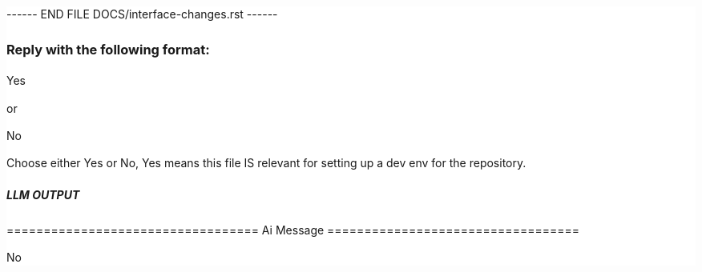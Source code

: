 ------ END FILE DOCS/interface-changes.rst ------

### Reply with the following format:

<rel>Yes</rel>

or

<rel>No</rel>

Choose either Yes or No, Yes means this file IS relevant for setting up a dev env for the repository.

##### LLM OUTPUT #####
================================== Ai Message ==================================

<rel>No</rel>